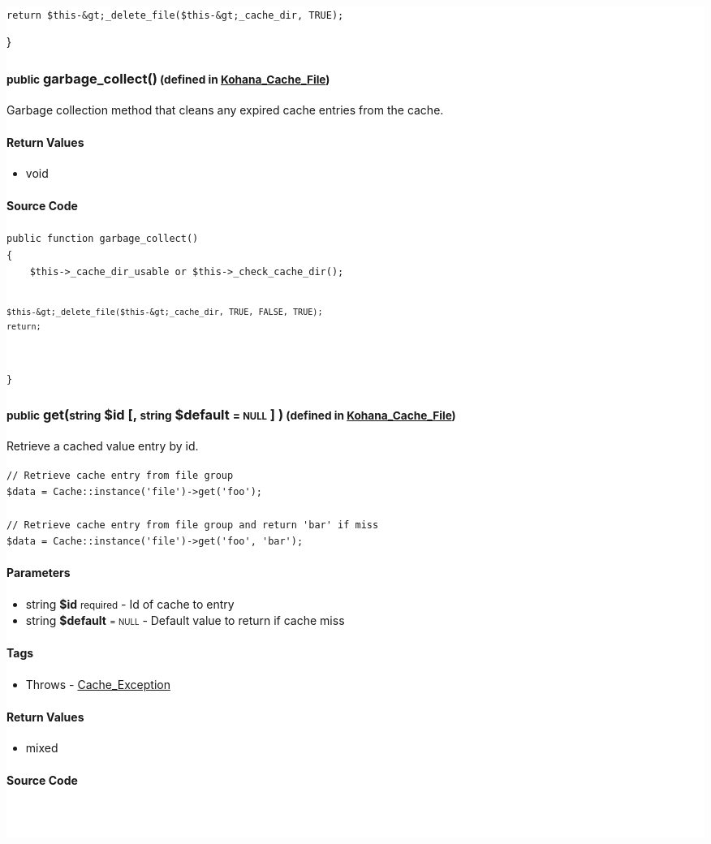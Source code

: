 	return $this-&gt;_delete_file($this-&gt;_cache_dir, TRUE);
}</code>
</pre>
</div>
</div>

<div class='method'>
<h3 id="garbage_collect"><small>public</small>  garbage_collect()<small> (defined in <a href='/documentation/api/Kohana_Cache_File'>Kohana_Cache_File</a>)</small></h3>
<div class='description'><p>Garbage collection method that cleans any expired
cache entries from the cache.</p>
</div>
<h4>Return Values</h4>
<ul class='return'>
<li>
<span class='blue'>void</span>  
</li></ul>
<div class="method-source">
<h4>Source Code</h4>
<pre>
<code class="language-php">public function garbage_collect()
{
	$this-&gt;_cache_dir_usable or $this-&gt;_check_cache_dir();

	$this-&gt;_delete_file($this-&gt;_cache_dir, TRUE, FALSE, TRUE);
	return;
}</code>
</pre>
</div>
</div>

<div class='method'>
<h3 id="get"><small>public</small>  get(<small>string</small> <span class="param" title="Id of cache to entry">$id</span> [, <small>string</small> <span class="param" title="Default value to return if cache miss">$default</span> <small>= <small>NULL</small></small> ] )<small> (defined in <a href='/documentation/api/Kohana_Cache_File'>Kohana_Cache_File</a>)</small></h3>
<div class='description'><p>Retrieve a cached value entry by id.</p>

<pre><code>// Retrieve cache entry from file group
$data = Cache::instance('file')-&gt;get('foo');

// Retrieve cache entry from file group and return 'bar' if miss
$data = Cache::instance('file')-&gt;get('foo', 'bar');
</code></pre>
</div>
<h4>Parameters</h4>
<ul>
<li>
 <span class="blue">string </span><strong> $id</strong> <small>required</small> - Id of cache to entry</li>
<li>
 <span class="blue">string </span><strong> $default</strong> <small> = <small>NULL</small></small> - Default value to return if cache miss</li>
</ul>
<h4>Tags</h4>
<ul class='tags'>
<li>Throws - <a href="/index.php/">Cache_Exception</a></li>
</ul>
<h4>Return Values</h4>
<ul class='return'>
<li>
<span class='blue'>mixed</span>  
</li></ul>
<div class="method-source">
<h4>Source Code</h4>
<pre>